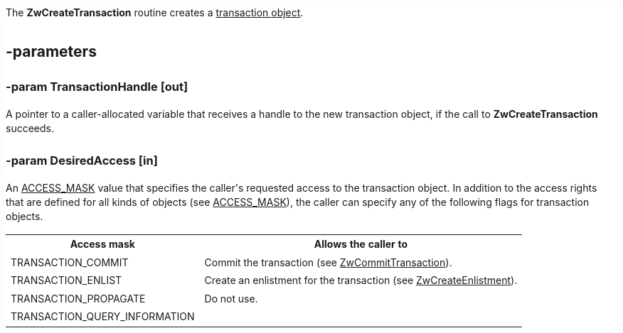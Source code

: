 The <b>ZwCreateTransaction</b> routine creates a <a href="/windows-hardware/drivers/kernel/transaction-objects">transaction object</a>.

## -parameters

### -param TransactionHandle [out]


A pointer to a caller-allocated variable that receives a handle to the new transaction object, if the call to <b>ZwCreateTransaction</b> succeeds.

### -param DesiredAccess [in]


An <a href="/windows-hardware/drivers/kernel/access-mask">ACCESS_MASK</a> value that specifies the caller's requested access to the transaction object. In addition to the access rights that are defined for all kinds of objects (see <a href="/windows-hardware/drivers/kernel/access-mask">ACCESS_MASK</a>), the caller can specify any of the following flags for transaction objects.

<table>
<tr>
<th>Access mask</th>
<th>Allows the caller to</th>
</tr>
<tr>
<td>
TRANSACTION_COMMIT

</td>
<td>
Commit the transaction (see <a href="/windows-hardware/drivers/ddi/wdm/nf-wdm-ntcommittransaction">ZwCommitTransaction</a>).

</td>
</tr>
<tr>
<td>
TRANSACTION_ENLIST

</td>
<td>
Create an enlistment for the transaction (see <a href="/windows-hardware/drivers/ddi/wdm/nf-wdm-ntcreateenlistment">ZwCreateEnlistment</a>).

</td>
</tr>
<tr>
<td>
TRANSACTION_PROPAGATE

</td>
<td>
Do not use. 

</td>
</tr>
<tr>
<td>
TRANSACTION_QUERY_INFORMATION
